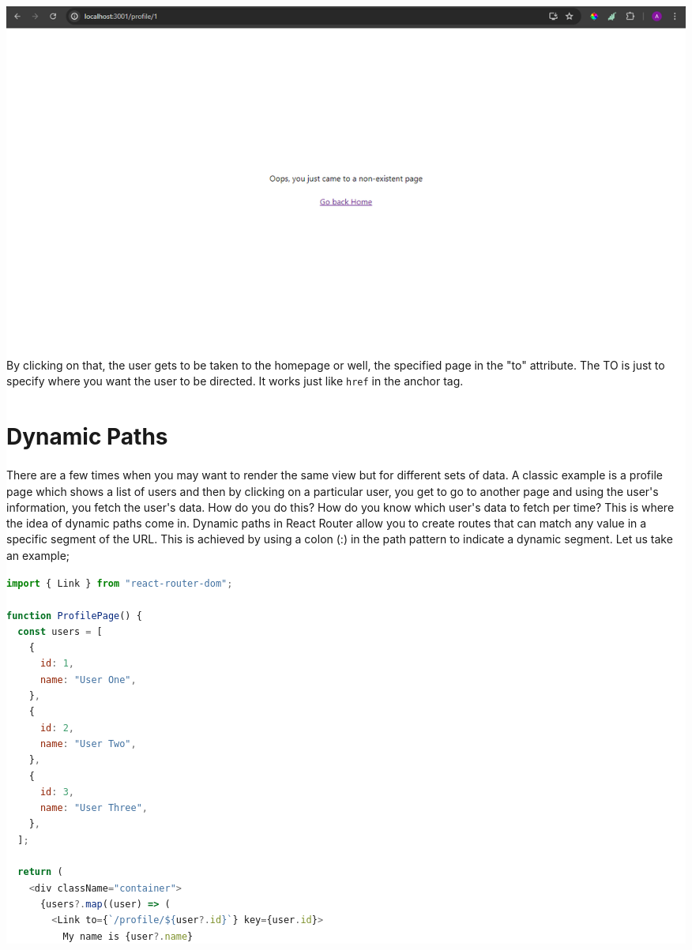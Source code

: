 ![12-5](./img/12-5.png)

By clicking on that, the user gets to be taken to the homepage or well, the specified page in the "to" attribute. The TO is just to specify where you want the user to be directed. It works just like `href` in the anchor tag.

# Dynamic Paths

There are a few times when you may want to render the same view but for different sets of data. A classic example is a profile page which shows a list of users and then by clicking on a particular user, you get to go to another page and using the user's information, you fetch the user's data. How do you do this? How do you know which user's data to fetch per time? This is where the idea of dynamic paths come in.
Dynamic paths in React Router allow you to create routes that can match any value in a specific segment of the URL. This is achieved by using a colon (:) in the path pattern to indicate a dynamic segment.
Let us take an example;

```javascript
import { Link } from "react-router-dom";

function ProfilePage() {
  const users = [
    {
      id: 1,
      name: "User One",
    },
    {
      id: 2,
      name: "User Two",
    },
    {
      id: 3,
      name: "User Three",
    },
  ];

  return (
    <div className="container">
      {users?.map((user) => (
        <Link to={`/profile/${user?.id}`} key={user.id}>
          My name is {user?.name}
```